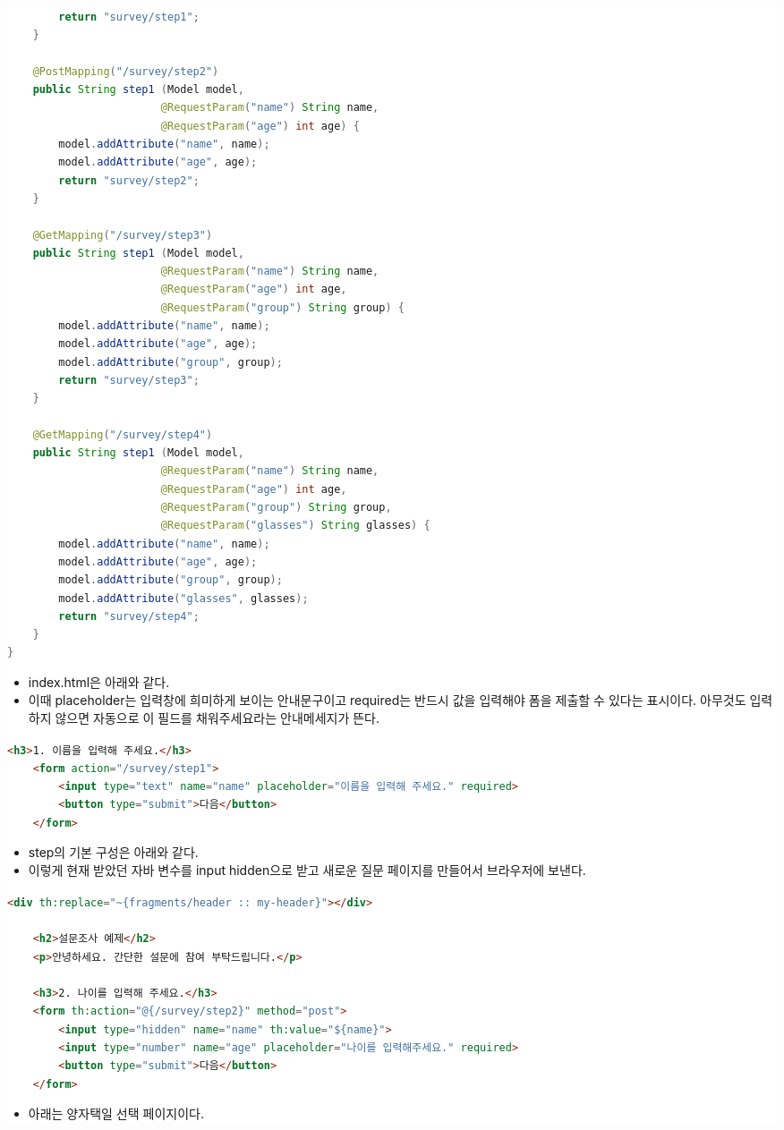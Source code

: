 ```java
        return "survey/step1";
    }

    @PostMapping("/survey/step2")
    public String step1 (Model model,
                        @RequestParam("name") String name,
                        @RequestParam("age") int age) {
        model.addAttribute("name", name);
        model.addAttribute("age", age);
        return "survey/step2";
    }

    @GetMapping("/survey/step3")
    public String step1 (Model model,
                        @RequestParam("name") String name,
                        @RequestParam("age") int age,
                        @RequestParam("group") String group) {
        model.addAttribute("name", name);
        model.addAttribute("age", age);
        model.addAttribute("group", group);
        return "survey/step3";
    }

    @GetMapping("/survey/step4")
    public String step1 (Model model,
                        @RequestParam("name") String name,
                        @RequestParam("age") int age,
                        @RequestParam("group") String group,
                        @RequestParam("glasses") String glasses) {
        model.addAttribute("name", name);
        model.addAttribute("age", age);
        model.addAttribute("group", group);
        model.addAttribute("glasses", glasses);
        return "survey/step4";
    }
}
```
- index.html은 아래와 같다.
- 이때 placeholder는 입력창에 희미하게 보이는 안내문구이고 required는 반드시 값을 입력해야 폼을 제출할 수 있다는 표시이다. 아무것도 입력하지 않으면 자동으로 이 필드를 채워주세요라는 안내메세지가 뜬다.
```html
<h3>1. 이름을 입력해 주세요.</h3>
    <form action="/survey/step1">
        <input type="text" name="name" placeholder="이름을 입력해 주세요." required>
        <button type="submit">다음</button>
    </form>
```
- step의 기본 구성은 아래와 같다.
- <input type="hidden" name="name" th:value="${name}"> 이렇게 현재 받았던 자바 변수를 input hidden으로 받고 새로운 질문 페이지를 만들어서 브라우저에 보낸다.
```html
<div th:replace="~{fragments/header :: my-header}"></div>

    <h2>설문조사 예제</h2>
    <p>안녕하세요. 간단한 설문에 참여 부탁드립니다.</p>

    <h3>2. 나이를 입력해 주세요.</h3>
    <form th:action="@{/survey/step2}" method="post">
        <input type="hidden" name="name" th:value="${name}">
        <input type="number" name="age" placeholder="나이를 입력해주세요." required>
        <button type="submit">다음</button>
    </form>
```
- 아래는 양자택일 선택 페이지이다.